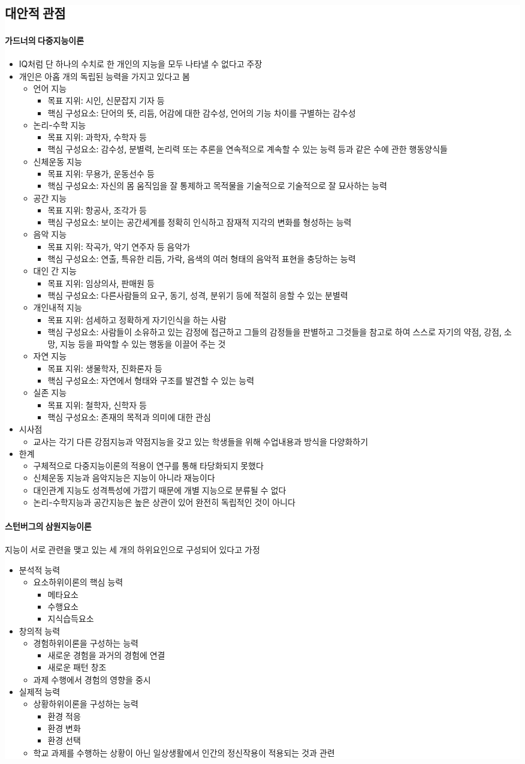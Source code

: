 ## 대안적 관점

#### 가드너의 다중지능이론

- IQ처럼 단 하나의 수치로 한 개인의 지능을 모두 나타낼 수 없다고 주장
- 개인은 아홉 개의 독립된 능력을 가지고 있다고 봄
  - 언어 지능
    - 목표 지위: 시인, 신문잡지 기자 등
    - 핵심 구성요소: 단어의 뜻, 리듬, 어감에 대한 감수성, 언어의 기능 차이를 구별하는 감수성
  - 논리-수학 지능
    - 목표 지위: 과학자, 수학자 등
    - 핵심 구성요소: 감수성, 분별력, 논리력 또는 추론을 연속적으로 계속할 수 있는 능력 등과 같은 수에 관한 행동양식들
  - 신체운동 지능
    - 목표 지위: 무용가, 운동선수 등
    - 핵심 구성요소: 자신의 몸 움직임을 잘 통제하고 목적물을 기술적으로 기술적으로 잘 묘사하는 능력
  - 공간 지능
    - 목표 지위: 항공사, 조각가 등
    - 핵심 구성요소: 보이는 공간세계를 정확히 인식하고 잠재적 지각의 변화를 형성하는 능력
  - 음악 지능
    - 목표 지위: 작곡가, 악기 연주자 등 음악가
    - 핵심 구성요소: 연출, 특유한 리듬, 가락, 음색의 여러 형태의 음악적 표현을 충당하는 능력
  - 대인 간 지능
    - 목표 지위: 임상의사, 판매원 등
    - 핵심 구성요소: 다른사람들의 요구, 동기, 성격, 분위기 등에 적절히 응할 수 있는 분별력
  - 개인내적 지능
    - 목표 지위: 섬세하고 정확하게 자기인식을 하는 사람
    - 핵심 구성요소: 사람들이 소유하고 있는 감정에 접근하고 그들의 감정들을 판별하고 그것들을 참고로 하여 스스로 자기의 약점, 강점, 소망, 지능 등을 파악할 수 있는 행동을 이끌어 주는 것
  - 자연 지능
    - 목표 지위: 생물학자, 진화론자 등
    - 핵심 구성요소: 자연에서 형태와 구조를 발견할 수 있는 능력
  - 실존 지능
    - 목표 지위: 철학자, 신학자 등
    - 핵심 구성요소: 존재의 목적과 의미에 대한 관심
- 시사점
  - 교사는 각기 다른 강점지능과 약점지능을 갖고 있는 학생들을 위해 수업내용과 방식을 다양화하기
- 한계
  - 구체적으로 다중지능이론의 적용이 연구를 통해 타당화되지 못했다
  - 신체운동 지능과 음악지능은 지능이 아니라 재능이다
  - 대인관계 지능도 성격특성에 가깝기 때문에 개별 지능으로 분류될 수 없다
  - 논리-수학지능과 공간지능은 높은 상관이 있어 완전히 독립적인 것이 아니다

#### 스턴버그의 삼원지능이론

지능이 서로 관련을 맺고 있는 세 개의 하위요인으로 구성되어 있다고 가정

- 분석적 능력
  - 요소하위이론의 핵심 능력
    - 메타요소
    - 수행요소
    - 지식습득요소
- 창의적 능력
  - 경험하위이론을 구성하는 능력
    - 새로운 경험을 과거의 경험에 연결
    - 새로운 패턴 창조
  - 과제 수행에서 경험의 영향을 중시
- 실제적 능력
  - 상황하위이론을 구성하는 능력
    - 환경 적응
    - 환경 변화
    - 환경 선택
  - 학교 과제를 수행하는 상황이 아닌 일상생활에서 인간의 정신작용이 적용되는 것과 관련
